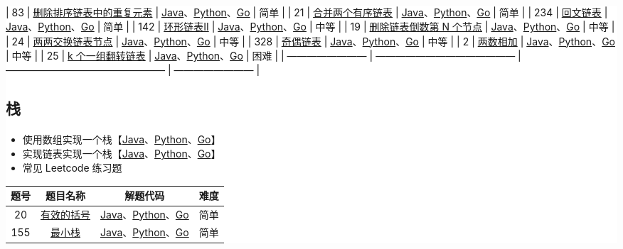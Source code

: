 |    83    | [删除排序链表中的重复元素](https://leetcode-cn.com/problems/remove-duplicates-from-sorted-list/) | [Java](https://github.com/roseduan/algo-learn/blob/master/java/datastructure/linkedlist/leetcode/RemoveDuplicatesFromSortedList.java)、[Python](https://github.com/roseduan/algo-learn/blob/master/python/linkedlist/leetcode/remove_duplicates_from_sorted_list.py)、[Go](https://github.com/roseduan/algo-learn/blob/master/go/linkedlist/leetcode/remove_duplicates.go) |   简单   |
|    21    | [合并两个有序链表](https://leetcode-cn.com/problems/merge-two-sorted-lists/) | [Java](https://github.com/roseduan/algo-learn/blob/master/java/datastructure/linkedlist/leetcode/MergeTwoSortedList.java)、[Python](https://github.com/roseduan/algo-learn/blob/master/python/linkedlist/leetcode/merge_sorted_list.py)、[Go](https://github.com/roseduan/algo-learn/blob/master/go/linkedlist/leetcode/merge_two_sorted_lists.go) |   简单   |
|   234    | [回文链表](https://leetcode-cn.com/problems/palindrome-linked-list/) | [Java](https://github.com/roseduan/algo-learn/blob/master/java/datastructure/linkedlist/leetcode/PalindromeLinkedList.java)、[Python](https://github.com/roseduan/algo-learn/blob/master/python/linkedlist/leetcode/palindrome_linked_list.py)、[Go](https://github.com/roseduan/algo-learn/blob/master/go/linkedlist/leetcode/palindrome_linked_list.go) |   简单   |
|   142    | [环形链表II](https://leetcode-cn.com/problems/linked-list-cycle-ii/) | [Java](https://github.com/roseduan/algo-learn/blob/master/java/datastructure/linkedlist/leetcode/LinkedListCycleII.java)、[Python](https://github.com/roseduan/algo-learn/blob/master/python/linkedlist/leetcode/linked_list_cycle_ii.py)、[Go](https://github.com/roseduan/algo-learn/blob/master/go/linkedlist/leetcode/linked_list_cycle_ii.go) |   中等   |
|    19    | [删除链表倒数第 N 个节点](https://leetcode-cn.com/problems/remove-nth-node-from-end-of-list/) | [Java](https://github.com/roseduan/algo-learn/blob/master/java/datastructure/linkedlist/leetcode/RemoveNthNode.java)、[Python](https://github.com/roseduan/algo-learn/blob/master/python/linkedlist/leetcode/delete_nth_node.py)、[Go](https://github.com/roseduan/algo-learn/blob/master/go/linkedlist/leetcode/remove_nth_node.go) |   中等   |
|    24    | [两两交换链表节点](https://leetcode-cn.com/problems/swap-nodes-in-pairs/) | [Java](https://github.com/roseduan/algo-learn/blob/master/java/datastructure/linkedlist/leetcode/SwapNodesInPairs.java)、[Python](https://github.com/roseduan/algo-learn/blob/master/python/linkedlist/leetcode/swap_nodes_in_pairs.py)、[Go](https://github.com/roseduan/algo-learn/blob/master/go/linkedlist/leetcode/swap_node_in_pairs.go) |   中等   |
|   328    | [奇偶链表](https://leetcode-cn.com/problems/odd-even-linked-list/) | [Java](https://github.com/roseduan/algo-learn/blob/master/java/datastructure/linkedlist/leetcode/OddEvenLinkedList.java)、[Python](https://github.com/roseduan/algo-learn/blob/master/python/linkedlist/leetcode/odd_even_linked_list.py)、[Go](https://github.com/roseduan/algo-learn/blob/master/go/linkedlist/leetcode/odd_even_linked_list.go) |   中等   |
|    2     | [两数相加](https://leetcode-cn.com/problems/add-two-numbers/) | [Java](https://github.com/roseduan/algo-learn/blob/master/java/datastructure/linkedlist/leetcode/AddTwoNumbers.java)、[Python](https://github.com/roseduan/algo-learn/blob/master/python/linkedlist/leetcode/add_two_numbers.py)、[Go](https://github.com/roseduan/algo-learn/blob/master/go/linkedlist/leetcode/add_two_numbers.go) |   中等   |
|    25    | [k 个一组翻转链表](https://leetcode-cn.com/problems/reverse-nodes-in-k-group/) | [Java](https://github.com/roseduan/algo-learn/blob/master/java/datastructure/linkedlist/leetcode/ReverseNodesKGroup.java)、[Python](https://github.com/roseduan/algo-learn/blob/master/python/linkedlist/leetcode/reverse_nodes_in_k_group.py)、[Go](https://github.com/roseduan/algo-learn/blob/master/go/linkedlist/leetcode/reverse_nodes_in_k_group.go) |   困难   |
| ———————— |                        ——————————————                        |                       ————————————————                       | ———————— |

## 栈

* 使用数组实现一个栈【[Java](https://github.com/roseduan/algo-learn/blob/master/java/datastructure/stack/ArrayStack.java)、[Python](https://github.com/roseduan/algo-learn/blob/master/python/stack/array_stack.py)、[Go](https://github.com/roseduan/algo-learn/blob/master/go/stack/array_stack/array_stack.go)】
* 实现链表实现一个栈【[Java](https://github.com/roseduan/algo-learn/blob/master/java/datastructure/stack/LinkedStack.java)、[Python](https://github.com/roseduan/algo-learn/blob/master/python/stack/linked_stack.py)、[Go](https://github.com/roseduan/algo-learn/blob/master/go/stack/linked_stack/linked_stack.go)】
* 常见 Leetcode 练习题

|   题号   |                           题目名称                           |                           解题代码                           |   难度   |
| :------: | :----------------------------------------------------------: | :----------------------------------------------------------: | :------: |
|    20    | [有效的括号](https://leetcode-cn.com/problems/valid-parentheses/) | [Java](https://github.com/roseduan/algo-learn/blob/master/java/datastructure/stack/leetcode/ValidParentheses.java)、[Python](https://github.com/roseduan/algo-learn/blob/48d5a3e9fe/python/stack/leetcode/valid_parentheses.py)、[Go](https://github.com/roseduan/algo-learn/blob/master/go/stack/leetcode/valid_parentheses.go) |   简单   |
|   155    |    [最小栈](https://leetcode-cn.com/problems/min-stack/)     | [Java](https://github.com/roseduan/algo-learn/blob/master/java/datastructure/stack/leetcode/MinStack.java)、[Python](https://github.com/roseduan/algo-learn/blob/master/python/stack/leetcode/min_stack.py)、[Go](https://github.com/roseduan/algo-learn/blob/master/go/stack/leetcode/min_stack.go) |   简单   |